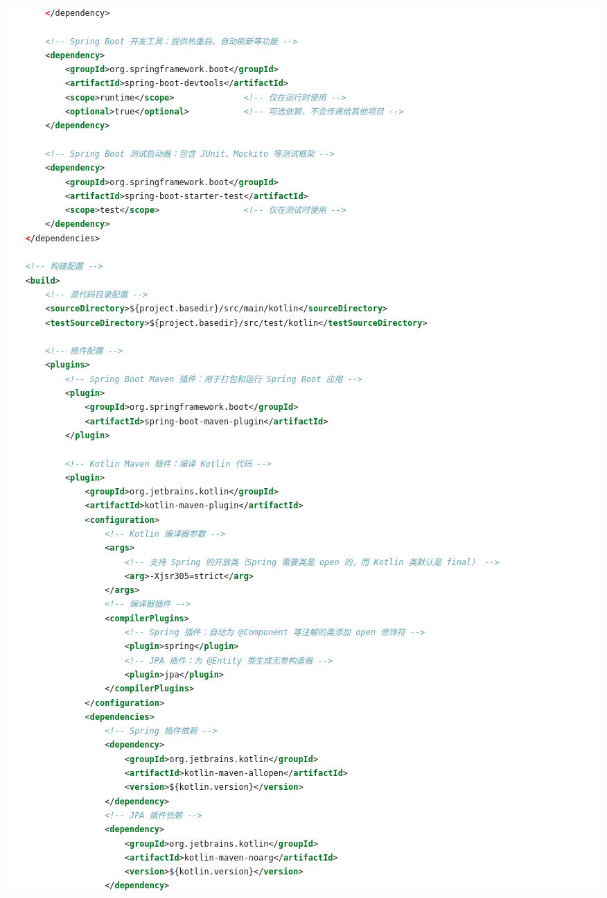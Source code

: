 ```xml
        </dependency>
        
        <!-- Spring Boot 开发工具：提供热重启、自动刷新等功能 -->
        <dependency>
            <groupId>org.springframework.boot</groupId>
            <artifactId>spring-boot-devtools</artifactId>
            <scope>runtime</scope>              <!-- 仅在运行时使用 -->
            <optional>true</optional>           <!-- 可选依赖，不会传递给其他项目 -->
        </dependency>
        
        <!-- Spring Boot 测试启动器：包含 JUnit、Mockito 等测试框架 -->
        <dependency>
            <groupId>org.springframework.boot</groupId>
            <artifactId>spring-boot-starter-test</artifactId>
            <scope>test</scope>                 <!-- 仅在测试时使用 -->
        </dependency>
    </dependencies>
    
    <!-- 构建配置 -->
    <build>
        <!-- 源代码目录配置 -->
        <sourceDirectory>${project.basedir}/src/main/kotlin</sourceDirectory>
        <testSourceDirectory>${project.basedir}/src/test/kotlin</testSourceDirectory>
        
        <!-- 插件配置 -->
        <plugins>
            <!-- Spring Boot Maven 插件：用于打包和运行 Spring Boot 应用 -->
            <plugin>
                <groupId>org.springframework.boot</groupId>
                <artifactId>spring-boot-maven-plugin</artifactId>
            </plugin>
            
            <!-- Kotlin Maven 插件：编译 Kotlin 代码 -->
            <plugin>
                <groupId>org.jetbrains.kotlin</groupId>
                <artifactId>kotlin-maven-plugin</artifactId>
                <configuration>
                    <!-- Kotlin 编译器参数 -->
                    <args>
                        <!-- 支持 Spring 的开放类（Spring 需要类是 open 的，而 Kotlin 类默认是 final） -->
                        <arg>-Xjsr305=strict</arg>
                    </args>
                    <!-- 编译器插件 -->
                    <compilerPlugins>
                        <!-- Spring 插件：自动为 @Component 等注解的类添加 open 修饰符 -->
                        <plugin>spring</plugin>
                        <!-- JPA 插件：为 @Entity 类生成无参构造器 -->
                        <plugin>jpa</plugin>
                    </compilerPlugins>
                </configuration>
                <dependencies>
                    <!-- Spring 插件依赖 -->
                    <dependency>
                        <groupId>org.jetbrains.kotlin</groupId>
                        <artifactId>kotlin-maven-allopen</artifactId>
                        <version>${kotlin.version}</version>
                    </dependency>
                    <!-- JPA 插件依赖 -->
                    <dependency>
                        <groupId>org.jetbrains.kotlin</groupId>
                        <artifactId>kotlin-maven-noarg</artifactId>
                        <version>${kotlin.version}</version>
                    </dependency>
```